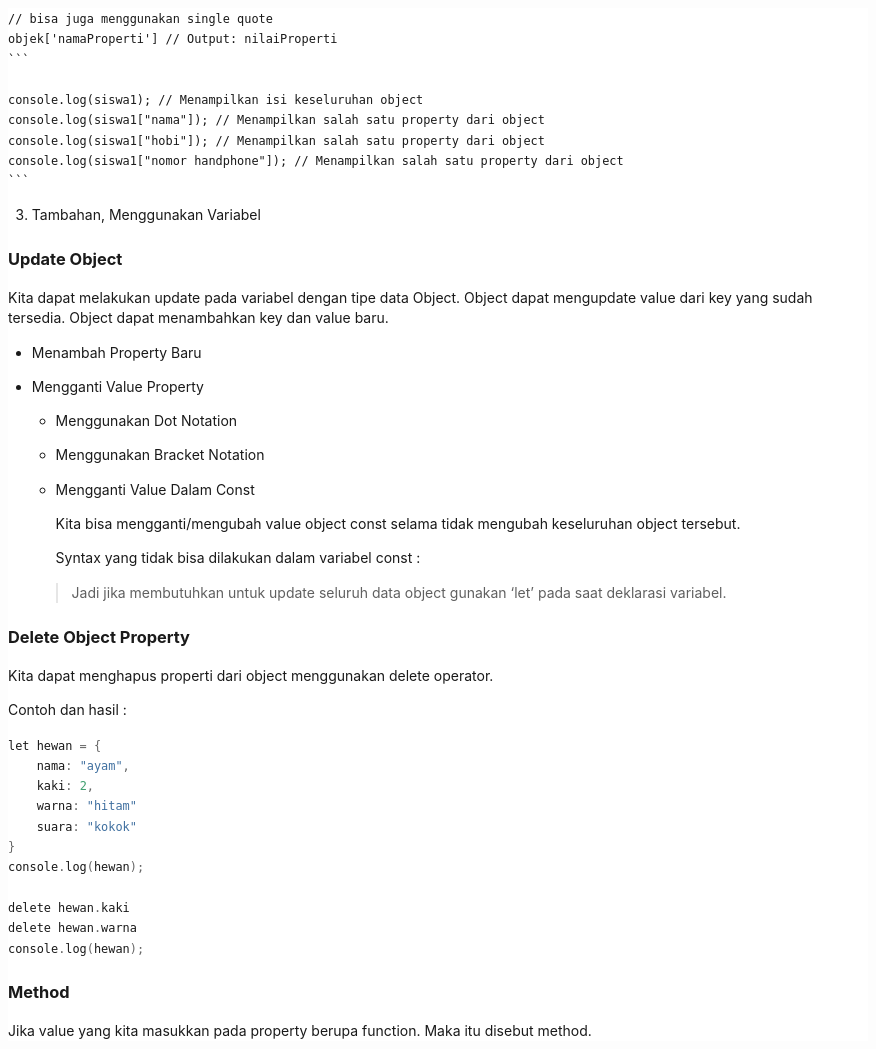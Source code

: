     // bisa juga menggunakan single quote
    objek['namaProperti'] // Output: nilaiProperti
    ```

    console.log(siswa1); // Menampilkan isi keseluruhan object
    console.log(siswa1["nama"]); // Menampilkan salah satu property dari object
    console.log(siswa1["hobi"]); // Menampilkan salah satu property dari object
    console.log(siswa1["nomor handphone"]); // Menampilkan salah satu property dari object
    ```

3. Tambahan, Menggunakan Variabel

### Update Object

Kita dapat melakukan update pada variabel dengan tipe data Object. Object dapat mengupdate value dari key yang sudah tersedia. Object dapat menambahkan key dan value baru.

- Menambah Property Baru

- Mengganti Value Property

  - Menggunakan Dot Notation

  - Menggunakan Bracket Notation

  - Mengganti Value Dalam Const

    Kita bisa mengganti/mengubah value object const selama tidak mengubah keseluruhan object tersebut.

    Syntax yang tidak bisa dilakukan dalam variabel const :
  
  > Jadi jika membutuhkan untuk update seluruh data object gunakan ‘let’ pada saat deklarasi variabel.


### Delete Object Property

Kita dapat menghapus properti dari object menggunakan delete operator.

Contoh dan hasil :
```h
let hewan = {
    nama: "ayam",
    kaki: 2,
    warna: "hitam"
    suara: "kokok"
}
console.log(hewan);

delete hewan.kaki
delete hewan.warna
console.log(hewan);
```

### Method

Jika value yang kita masukkan pada property berupa function. Maka itu disebut method.
